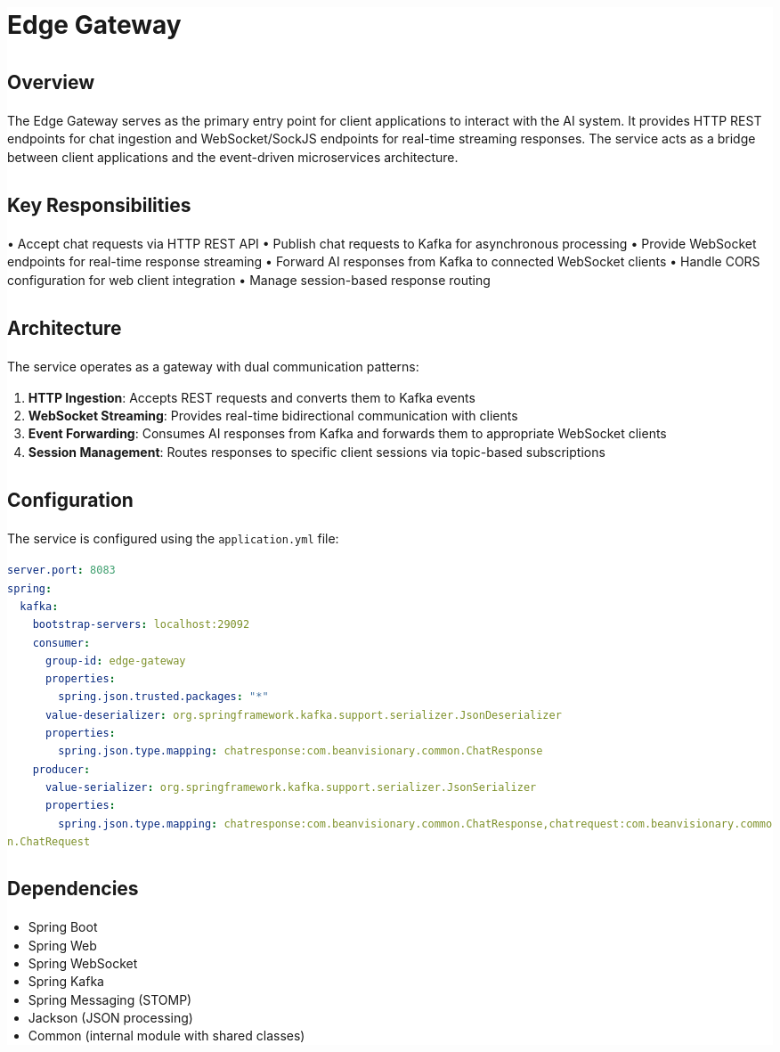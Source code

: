 # Edge Gateway

## Overview
The Edge Gateway serves as the primary entry point for client applications to interact with the AI system. It provides HTTP REST endpoints for chat ingestion and WebSocket/SockJS endpoints for real-time streaming responses. The service acts as a bridge between client applications and the event-driven microservices architecture.

## Key Responsibilities
• Accept chat requests via HTTP REST API
• Publish chat requests to Kafka for asynchronous processing
• Provide WebSocket endpoints for real-time response streaming
• Forward AI responses from Kafka to connected WebSocket clients
• Handle CORS configuration for web client integration
• Manage session-based response routing

## Architecture
The service operates as a gateway with dual communication patterns:
1. **HTTP Ingestion**: Accepts REST requests and converts them to Kafka events
2. **WebSocket Streaming**: Provides real-time bidirectional communication with clients
3. **Event Forwarding**: Consumes AI responses from Kafka and forwards them to appropriate WebSocket clients
4. **Session Management**: Routes responses to specific client sessions via topic-based subscriptions

## Configuration
The service is configured using the `application.yml` file:
```yaml
server.port: 8083
spring:
  kafka:
    bootstrap-servers: localhost:29092
    consumer:
      group-id: edge-gateway
      properties:
        spring.json.trusted.packages: "*"
      value-deserializer: org.springframework.kafka.support.serializer.JsonDeserializer
      properties:
        spring.json.type.mapping: chatresponse:com.beanvisionary.common.ChatResponse
    producer:
      value-serializer: org.springframework.kafka.support.serializer.JsonSerializer
      properties:
        spring.json.type.mapping: chatresponse:com.beanvisionary.common.ChatResponse,chatrequest:com.beanvisionary.common.ChatRequest
```

## Dependencies
- Spring Boot
- Spring Web
- Spring WebSocket
- Spring Kafka
- Spring Messaging (STOMP)
- Jackson (JSON processing)
- Common (internal module with shared classes)
